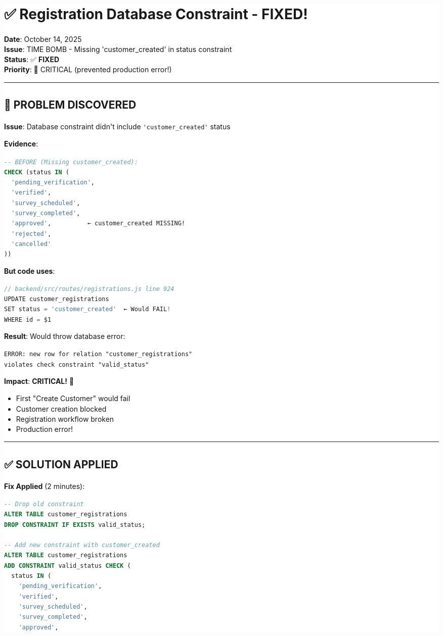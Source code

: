 # ✅ Registration Database Constraint - FIXED!
**Date**: October 14, 2025  
**Issue**: TIME BOMB - Missing 'customer_created' in status constraint  
**Status**: ✅ **FIXED**  
**Priority**: 🔴 CRITICAL (prevented production error!)

---

## 🚨 **PROBLEM DISCOVERED**

**Issue**: Database constraint didn't include `'customer_created'` status

**Evidence**:
```sql
-- BEFORE (Missing customer_created):
CHECK (status IN (
  'pending_verification',
  'verified',
  'survey_scheduled',
  'survey_completed',
  'approved',          ← customer_created MISSING!
  'rejected',
  'cancelled'
))
```

**But code uses**:
```javascript
// backend/src/routes/registrations.js line 924
UPDATE customer_registrations 
SET status = 'customer_created'  ← Would FAIL!
WHERE id = $1
```

**Result**: Would throw database error:
```
ERROR: new row for relation "customer_registrations" 
violates check constraint "valid_status"
```

**Impact**: **CRITICAL!** 🔴
- First "Create Customer" would fail
- Customer creation blocked
- Registration workflow broken
- Production error!

---

## ✅ **SOLUTION APPLIED**

**Fix Applied** (2 minutes):

```sql
-- Drop old constraint
ALTER TABLE customer_registrations 
DROP CONSTRAINT IF EXISTS valid_status;

-- Add new constraint with customer_created
ALTER TABLE customer_registrations 
ADD CONSTRAINT valid_status CHECK (
  status IN (
    'pending_verification',
    'verified',
    'survey_scheduled',
    'survey_completed',
    'approved',
```